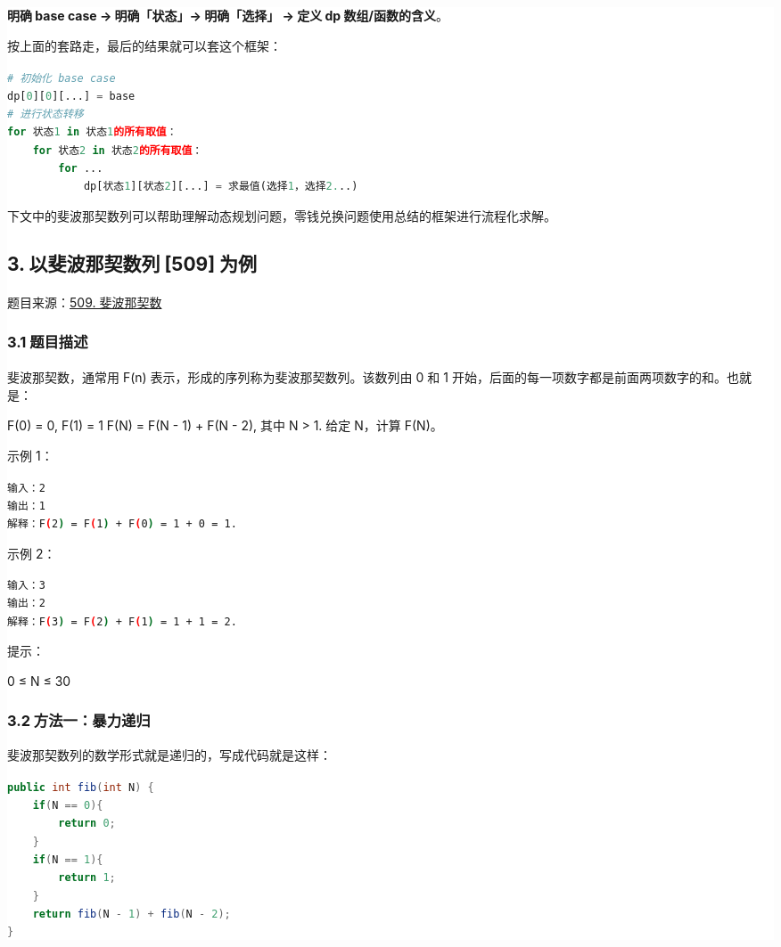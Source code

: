 **明确 base case -> 明确「状态」-> 明确「选择」 -> 定义 dp 数组/函数的含义**。

按上面的套路走，最后的结果就可以套这个框架：

```python
# 初始化 base case
dp[0][0][...] = base
# 进行状态转移
for 状态1 in 状态1的所有取值：
    for 状态2 in 状态2的所有取值：
        for ...
            dp[状态1][状态2][...] = 求最值(选择1，选择2...)
```

下文中的斐波那契数列可以帮助理解动态规划问题，零钱兑换问题使用总结的框架进行流程化求解。

## 3. 以斐波那契数列 [509] 为例

题目来源：[509. 斐波那契数](https://leetcode-cn.com/problems/fibonacci-number/)

### 3.1 题目描述

斐波那契数，通常用 F(n) 表示，形成的序列称为斐波那契数列。该数列由 0 和 1 开始，后面的每一项数字都是前面两项数字的和。也就是：

F(0) = 0,   F(1) = 1
F(N) = F(N - 1) + F(N - 2), 其中 N > 1.
给定 N，计算 F(N)。

示例 1：

```bash
输入：2
输出：1
解释：F(2) = F(1) + F(0) = 1 + 0 = 1.
```


示例 2：

```bash
输入：3
输出：2
解释：F(3) = F(2) + F(1) = 1 + 1 = 2.
```


提示：

0 ≤ N ≤ 30

### 3.2 方法一：暴力递归

斐波那契数列的数学形式就是递归的，写成代码就是这样：

```java
public int fib(int N) {
    if(N == 0){
        return 0;
    }
    if(N == 1){
        return 1;
    }
    return fib(N - 1) + fib(N - 2);
}
```
